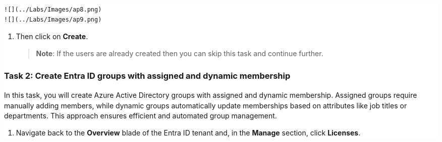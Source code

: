     ![](../Labs/Images/ap8.png)    
    ![](../Labs/Images/ap9.png)       
    
1. Then click on **Create**.

    >**Note**: If the users are already created then you can skip this task and continue further. 

### Task 2: Create Entra ID groups with assigned and dynamic membership

In this task, you will create Azure Active Directory groups with assigned and dynamic membership. Assigned groups require manually adding members, while dynamic groups automatically update memberships based on attributes like job titles or departments. This approach ensures efficient and automated group management.

1. Navigate back to the **Overview** blade of the Entra ID tenant and, in the **Manage** section, click **Licenses**.
